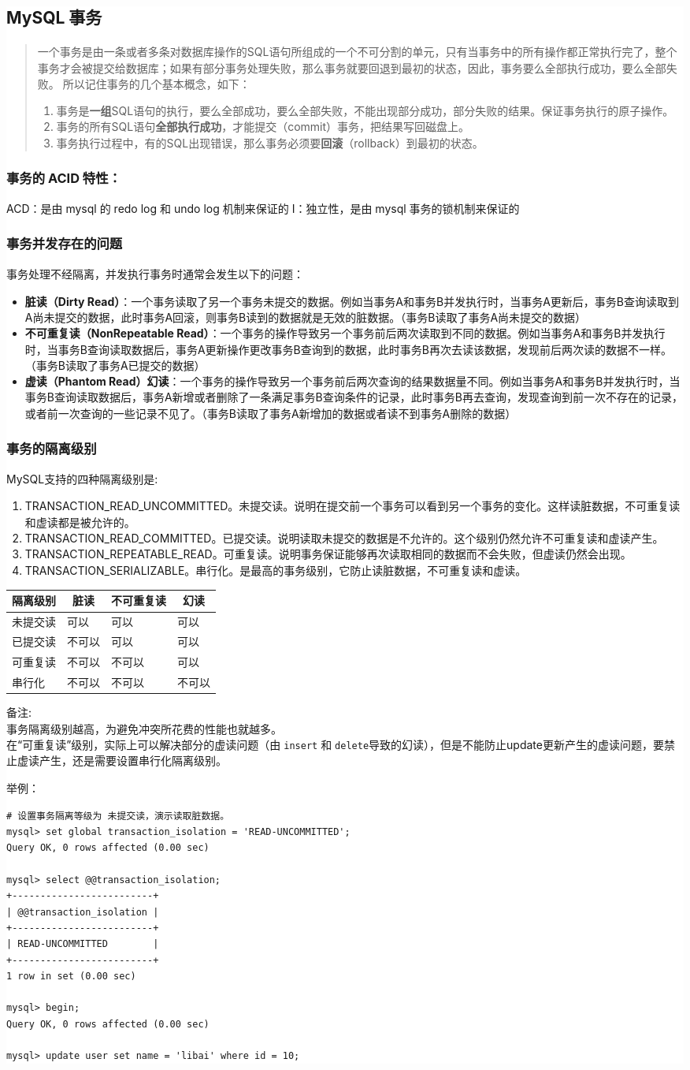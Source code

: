 ## MySQL 事务

> 一个事务是由一条或者多条对数据库操作的SQL语句所组成的一个不可分割的单元，只有当事务中的所有操作都正常执行完了，整个事务才会被提交给数据库；如果有部分事务处理失败，那么事务就要回退到最初的状态，因此，事务要么全部执行成功，要么全部失败。 所以记住事务的几个基本概念，如下： 
>
> 1. 事务是**一组**SQL语句的执行，要么全部成功，要么全部失败，不能出现部分成功，部分失败的结果。保证事务执行的原子操作。
> 2. 事务的所有SQL语句**全部执行成功**，才能提交（commit）事务，把结果写回磁盘上。
> 3. 事务执行过程中，有的SQL出现错误，那么事务必须要**回滚**（rollback）到最初的状态。

### 事务的 ACID 特性：

ACD：是由 mysql 的 redo log 和 undo log 机制来保证的
I：独立性，是由 mysql 事务的锁机制来保证的

### 事务并发存在的问题 

事务处理不经隔离，并发执行事务时通常会发生以下的问题：

- **脏读（Dirty Read）**：一个事务读取了另一个事务未提交的数据。例如当事务A和事务B并发执行时，当事务A更新后，事务B查询读取到A尚未提交的数据，此时事务A回滚，则事务B读到的数据就是无效的脏数据。（事务B读取了事务A尚未提交的数据）
- **不可重复读（NonRepeatable Read）**：一个事务的操作导致另一个事务前后两次读取到不同的数据。例如当事务A和事务B并发执行时，当事务B查询读取数据后，事务A更新操作更改事务B查询到的数据，此时事务B再次去读该数据，发现前后两次读的数据不一样。（事务B读取了事务A已提交的数据）
- **虚读（Phantom Read）幻读**：一个事务的操作导致另一个事务前后两次查询的结果数据量不同。例如当事务A和事务B并发执行时，当事务B查询读取数据后，事务A新增或者删除了一条满足事务B查询条件的记录，此时事务B再去查询，发现查询到前一次不存在的记录，或者前一次查询的一些记录不见了。（事务B读取了事务A新增加的数据或者读不到事务A删除的数据）  

### 事务的隔离级别
MySQL支持的四种隔离级别是:  

1. TRANSACTION_READ_UNCOMMITTED。未提交读。说明在提交前一个事务可以看到另一个事务的变化。这样读脏数据，不可重复读和虚读都是被允许的。  
2. TRANSACTION_READ_COMMITTED。已提交读。说明读取未提交的数据是不允许的。这个级别仍然允许不可重复读和虚读产生。  
3. TRANSACTION_REPEATABLE_READ。可重复读。说明事务保证能够再次读取相同的数据而不会失败，但虚读仍然会出现。  
4. TRANSACTION_SERIALIZABLE。串行化。是最高的事务级别，它防止读脏数据，不可重复读和虚读。  


| 隔离级别       | 脏读   | 不可重复读 | 幻读   |  
| -------------- | ------ | ---------- | ------ |  
| 未提交读       | 可以   | 可以       | 可以   |  
| 已提交读       | 不可以 | 可以       | 可以   |  
| 可重复读       | 不可以 | 不可以     | 可以   |  
| 串行化         | 不可以 | 不可以     | 不可以 |  

备注:  
事务隔离级别越高，为避免冲突所花费的性能也就越多。  
在“可重复读”级别，实际上可以解决部分的虚读问题（由 `insert` 和 `delete`导致的幻读），但是不能防止update更新产生的虚读问题，要禁止虚读产生，还是需要设置串行化隔离级别。  

举例：

```shell
# 设置事务隔离等级为 未提交读，演示读取脏数据。
mysql> set global transaction_isolation = 'READ-UNCOMMITTED';
Query OK, 0 rows affected (0.00 sec)

mysql> select @@transaction_isolation;
+-------------------------+
| @@transaction_isolation |
+-------------------------+
| READ-UNCOMMITTED        |
+-------------------------+
1 row in set (0.00 sec)

mysql> begin;
Query OK, 0 rows affected (0.00 sec)

mysql> update user set name = 'libai' where id = 10;
```